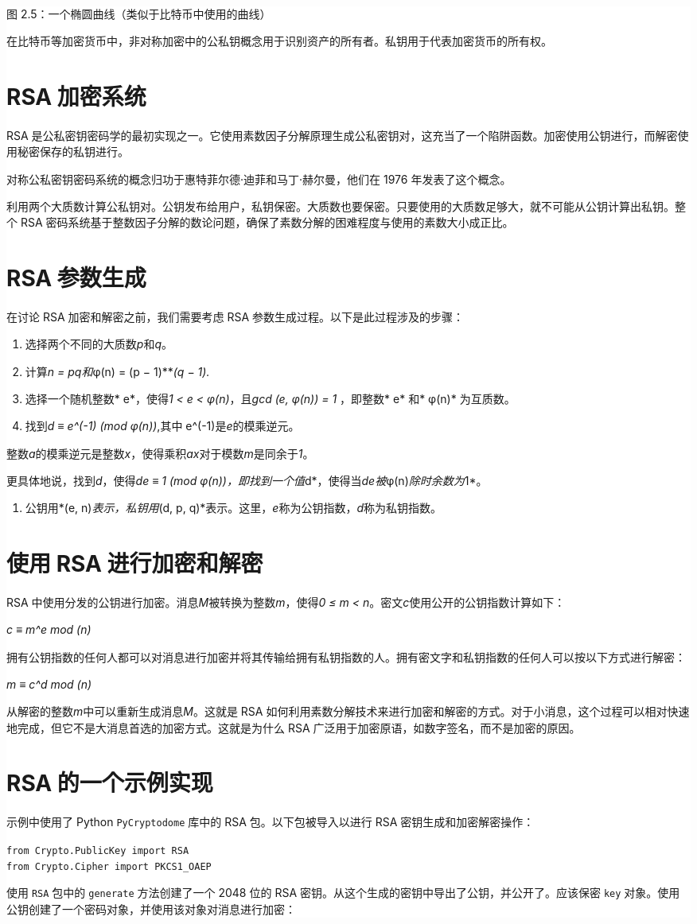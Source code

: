 图 2.5：一个椭圆曲线（类似于比特币中使用的曲线）

在比特币等加密货币中，非对称加密中的公私钥概念用于识别资产的所有者。私钥用于代表加密货币的所有权。

# RSA 加密系统

RSA 是公私密钥密码学的最初实现之一。它使用素数因子分解原理生成公私密钥对，这充当了一个陷阱函数。加密使用公钥进行，而解密使用秘密保存的私钥进行。

对称公私密钥密码系统的概念归功于惠特菲尔德·迪菲和马丁·赫尔曼，他们在 1976 年发表了这个概念。

利用两个大质数计算公私钥对。公钥发布给用户，私钥保密。大质数也要保密。只要使用的大质数足够大，就不可能从公钥计算出私钥。整个 RSA 密码系统基于整数因子分解的数论问题，确保了素数分解的困难程度与使用的素数大小成正比。

# RSA 参数生成

在讨论 RSA 加密和解密之前，我们需要考虑 RSA 参数生成过程。以下是此过程涉及的步骤：

1.  选择两个不同的大质数*p*和*q*。

1.  计算*n = p***q*和*φ(n) = (p − 1)***(q − 1).*

1.  选择一个随机整数* e*，使得*1 < e < φ(n)*，且*gcd (e, φ(n)) = 1* ，即整数* e* 和* φ(n)* 为互质数。

1.  找到*d ≡ e^(-1) (mod φ(n))*,其中 e^(-1)是*e*的模乘逆元。

整数*a*的模乘逆元是整数*x*，使得乘积*ax*对于模数*m*是同余于*1*。

更具体地说，找到*d*，使得*d***e* *≡ 1 (mod* *φ(n))*，即找到一个值*d*，使得当*d***e*被*φ(n)*除时余数为*1*。

1.  公钥用*(e, n)*表示，私钥用*(d, p, q)*表示。这里，*e*称为公钥指数，*d*称为私钥指数。

# 使用 RSA 进行加密和解密

RSA 中使用分发的公钥进行加密。消息*M*被转换为整数*m*，使得*0 ≤ m < n*。密文*c*使用公开的公钥指数计算如下：

*c ≡ m^e mod (n)*

拥有公钥指数的任何人都可以对消息进行加密并将其传输给拥有私钥指数的人。拥有密文字和私钥指数的任何人可以按以下方式进行解密：

*m ≡ c^d mod (n)*

从解密的整数*m*中可以重新生成消息*M*。这就是 RSA 如何利用素数分解技术来进行加密和解密的方式。对于小消息，这个过程可以相对快速地完成，但它不是大消息首选的加密方式。这就是为什么 RSA 广泛用于加密原语，如数字签名，而不是加密的原因。

# RSA 的一个示例实现

示例中使用了 Python `PyCryptodome` 库中的 RSA 包。以下包被导入以进行 RSA 密钥生成和加密解密操作：

```
from Crypto.PublicKey import RSA 
from Crypto.Cipher import PKCS1_OAEP 
```

使用 `RSA` 包中的 `generate` 方法创建了一个 2048 位的 RSA 密钥。从这个生成的密钥中导出了公钥，并公开了。应该保密 `key` 对象。使用公钥创建了一个密码对象，并使用该对象对消息进行加密：
